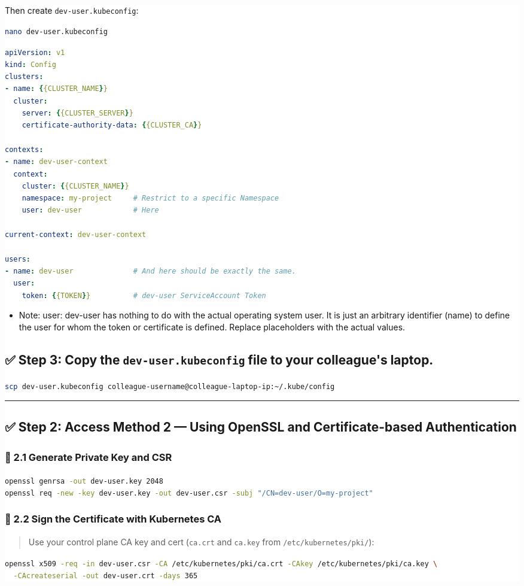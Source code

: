 
Then create `dev-user.kubeconfig`:
```bash
nano dev-user.kubeconfig
```
```yaml
apiVersion: v1
kind: Config
clusters:
- name: {{CLUSTER_NAME}}
  cluster:
    server: {{CLUSTER_SERVER}}
    certificate-authority-data: {{CLUSTER_CA}}

contexts:
- name: dev-user-context
  context:
    cluster: {{CLUSTER_NAME}}
    namespace: my-project     # Restrict to a specific Namespace
    user: dev-user            # Here

current-context: dev-user-context

users:
- name: dev-user              # And here should be exactly the same.
  user:
    token: {{TOKEN}}          # dev-user ServiceAccount Token
```
* Note: user: dev-user has nothing to do with the actual operating system user. It is just an arbitrary identifier (name) to define the user for whom the token or certificate is defined.
Replace placeholders with the actual values.

## ✅ Step 3: Copy the `dev-user.kubeconfig` file to your colleague's laptop.
```bash
scp dev-user.kubeconfig colleague-username@colleague-laptop-ip:~/.kube/config
```

---

## ✅ Step 2: Access Method 2 — Using OpenSSL and Certificate-based Authentication
### 🔹 2.1 Generate Private Key and CSR
```bash
openssl genrsa -out dev-user.key 2048
openssl req -new -key dev-user.key -out dev-user.csr -subj "/CN=dev-user/O=my-project"
```

### 🔹 2.2 Sign the Certificate with Kubernetes CA
> Use your control plane CA key and cert (`ca.crt` and `ca.key` from `/etc/kubernetes/pki/`):
```bash
openssl x509 -req -in dev-user.csr -CA /etc/kubernetes/pki/ca.crt -CAkey /etc/kubernetes/pki/ca.key \
  -CAcreateserial -out dev-user.crt -days 365
```
